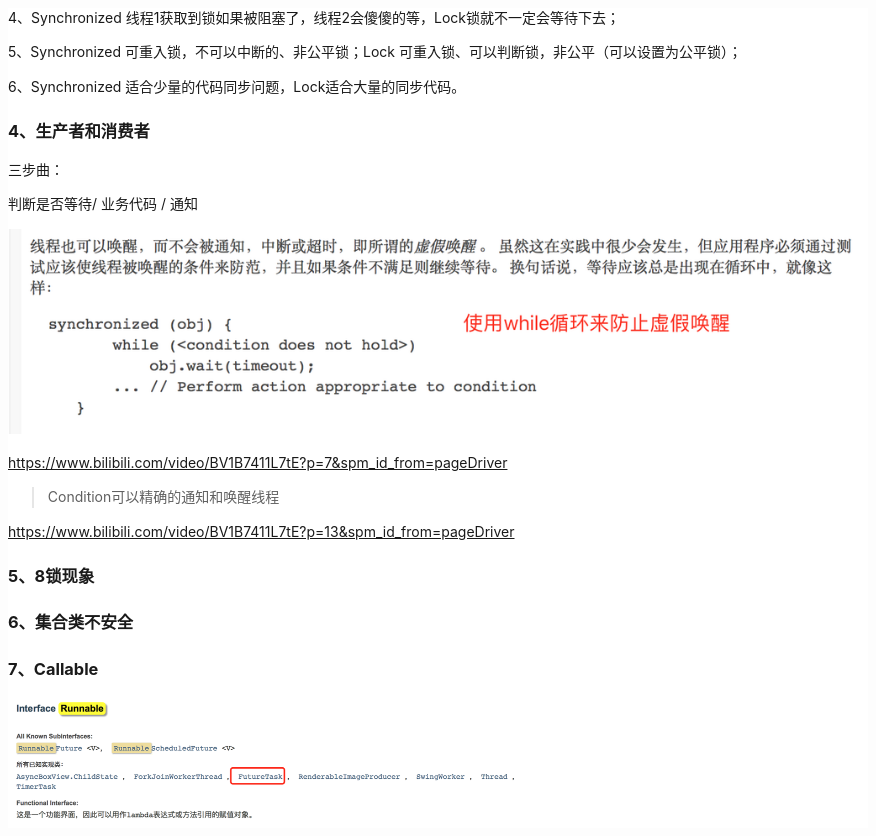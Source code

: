 4、Synchronized 线程1获取到锁如果被阻塞了，线程2会傻傻的等，Lock锁就不一定会等待下去；

5、Synchronized 可重入锁，不可以中断的、非公平锁；Lock 可重入锁、可以判断锁，非公平（可以设置为公平锁）；

6、Synchronized 适合少量的代码同步问题，Lock适合大量的同步代码。



### 4、生产者和消费者

三步曲：

判断是否等待/ 业务代码 / 通知

![image-20211117092858925](什么是JUC.assets/image-20211117092858925.png)

https://www.bilibili.com/video/BV1B7411L7tE?p=7&spm_id_from=pageDriver



> Condition可以精确的通知和唤醒线程

https://www.bilibili.com/video/BV1B7411L7tE?p=13&spm_id_from=pageDriver

### 5、8锁现象

### 6、集合类不安全

### 7、Callable

<img src="什么是JUC.assets/image-20211117225155870.png" alt="image-20211117225155870" style="zoom:50%;" />
